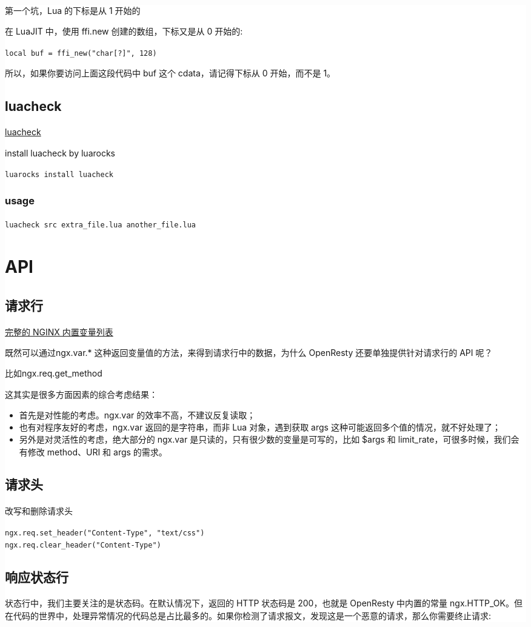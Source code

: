 第一个坑，Lua 的下标是从 1 开始的

在 LuaJIT 中，使用 ffi.new 创建的数组，下标又是从 0 开始的:

```
local buf = ffi_new("char[?]", 128)
```

所以，如果你要访问上面这段代码中 buf 这个 cdata，请记得下标从 0 开始，而不是 1。


## luacheck

[luacheck](https://github.com/mpeterv/luacheck)

install luacheck by luarocks

```
luarocks install luacheck
```

### usage

```
luacheck src extra_file.lua another_file.lua
```

# API

## 请求行

[完整的 NGINX 内置变量列表](http://nginx.org/en/docs/http/ngx_http_core_module.html#variables)

既然可以通过ngx.var.* 这种返回变量值的方法，来得到请求行中的数据，为什么 OpenResty 还要单独提供针对请求行的 API 呢？

比如ngx.req.get_method

这其实是很多方面因素的综合考虑结果：
- 首先是对性能的考虑。ngx.var 的效率不高，不建议反复读取；
- 也有对程序友好的考虑，ngx.var 返回的是字符串，而非 Lua 对象，遇到获取 args 这种可能返回多个值的情况，就不好处理了；
- 另外是对灵活性的考虑，绝大部分的 ngx.var 是只读的，只有很少数的变量是可写的，比如 $args 和 limit_rate，可很多时候，我们会有修改 method、URI 和 args 的需求。

## 请求头

改写和删除请求头

```
ngx.req.set_header("Content-Type", "text/css")
ngx.req.clear_header("Content-Type")
```

## 响应状态行

状态行中，我们主要关注的是状态码。在默认情况下，返回的 HTTP 状态码是 200，也就是 OpenResty 中内置的常量 ngx.HTTP_OK。但在代码的世界中，处理异常情况的代码总是占比最多的。如果你检测了请求报文，发现这是一个恶意的请求，那么你需要终止请求:
